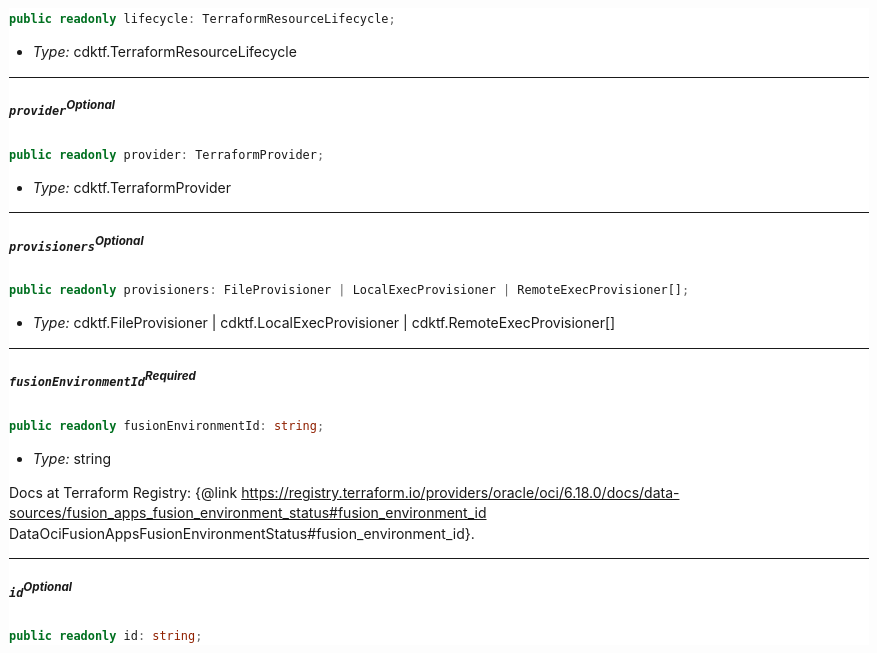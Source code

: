 ```typescript
public readonly lifecycle: TerraformResourceLifecycle;
```

- *Type:* cdktf.TerraformResourceLifecycle

---

##### `provider`<sup>Optional</sup> <a name="provider" id="rhizo-co-terraform-provider-oci.dataOciFusionAppsFusionEnvironmentStatus.DataOciFusionAppsFusionEnvironmentStatusConfig.property.provider"></a>

```typescript
public readonly provider: TerraformProvider;
```

- *Type:* cdktf.TerraformProvider

---

##### `provisioners`<sup>Optional</sup> <a name="provisioners" id="rhizo-co-terraform-provider-oci.dataOciFusionAppsFusionEnvironmentStatus.DataOciFusionAppsFusionEnvironmentStatusConfig.property.provisioners"></a>

```typescript
public readonly provisioners: FileProvisioner | LocalExecProvisioner | RemoteExecProvisioner[];
```

- *Type:* cdktf.FileProvisioner | cdktf.LocalExecProvisioner | cdktf.RemoteExecProvisioner[]

---

##### `fusionEnvironmentId`<sup>Required</sup> <a name="fusionEnvironmentId" id="rhizo-co-terraform-provider-oci.dataOciFusionAppsFusionEnvironmentStatus.DataOciFusionAppsFusionEnvironmentStatusConfig.property.fusionEnvironmentId"></a>

```typescript
public readonly fusionEnvironmentId: string;
```

- *Type:* string

Docs at Terraform Registry: {@link https://registry.terraform.io/providers/oracle/oci/6.18.0/docs/data-sources/fusion_apps_fusion_environment_status#fusion_environment_id DataOciFusionAppsFusionEnvironmentStatus#fusion_environment_id}.

---

##### `id`<sup>Optional</sup> <a name="id" id="rhizo-co-terraform-provider-oci.dataOciFusionAppsFusionEnvironmentStatus.DataOciFusionAppsFusionEnvironmentStatusConfig.property.id"></a>

```typescript
public readonly id: string;
```
